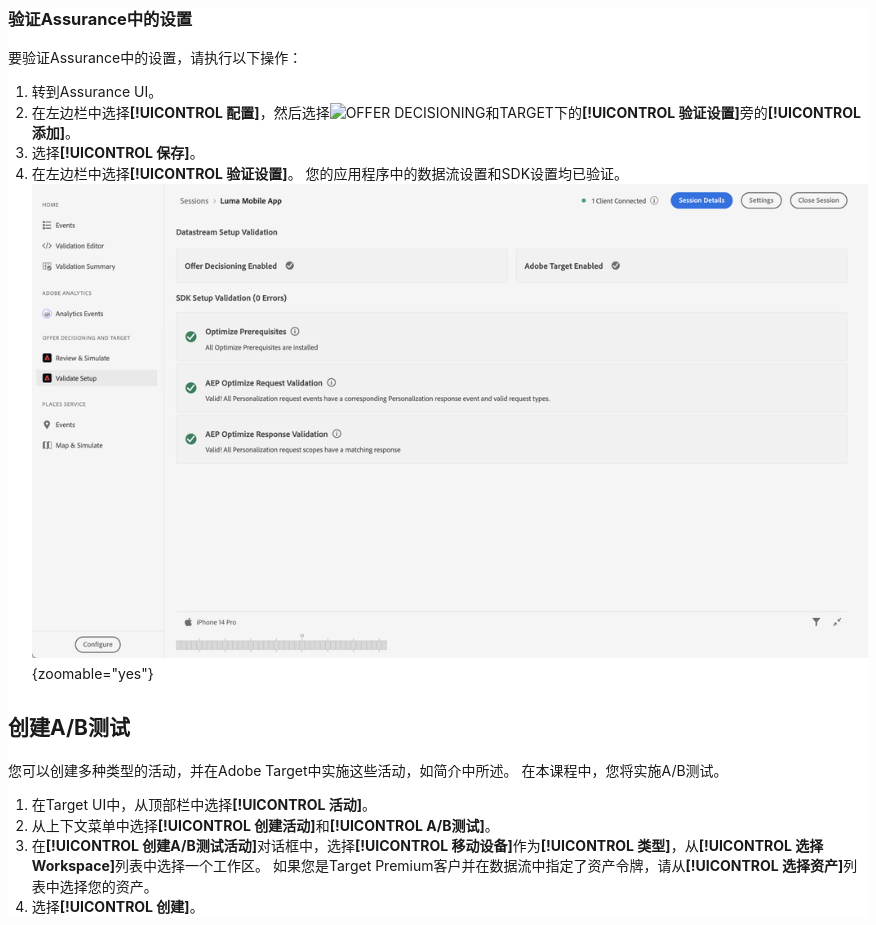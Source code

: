 

### 验证Assurance中的设置

要验证Assurance中的设置，请执行以下操作：

1. 转到Assurance UI。
1. 在左边栏中选择&#x200B;**[!UICONTROL 配置]**，然后选择![OFFER DECISIONING和TARGET](https://spectrum.adobe.com/static/icons/workflow_18/Smock_AddCircle_18_N.svg)下的&#x200B;**[!UICONTROL 验证设置]**&#x200B;旁的&#x200B;**[!UICONTROL 添加]**。
1. 选择&#x200B;**[!UICONTROL 保存]**。
1. 在左边栏中选择&#x200B;**[!UICONTROL 验证设置]**。 您的应用程序中的数据流设置和SDK设置均已验证。
   ![AJO Decisioning验证](assets/ajo-decisioning-validation.png){zoomable="yes"}

## 创建A/B测试

您可以创建多种类型的活动，并在Adobe Target中实施这些活动，如简介中所述。 在本课程中，您将实施A/B测试。

1. 在Target UI中，从顶部栏中选择&#x200B;**[!UICONTROL 活动]**。
1. 从上下文菜单中选择&#x200B;**[!UICONTROL 创建活动]**&#x200B;和&#x200B;**[!UICONTROL A/B测试]**。
1. 在&#x200B;**[!UICONTROL 创建A/B测试活动]**&#x200B;对话框中，选择&#x200B;**[!UICONTROL 移动设备]**&#x200B;作为&#x200B;**[!UICONTROL 类型]**，从&#x200B;**[!UICONTROL 选择Workspace]**&#x200B;列表中选择一个工作区。 如果您是Target Premium客户并在数据流中指定了资产令牌，请从&#x200B;**[!UICONTROL 选择资产]**&#x200B;列表中选择您的资产。
1. 选择&#x200B;**[!UICONTROL 创建]**。